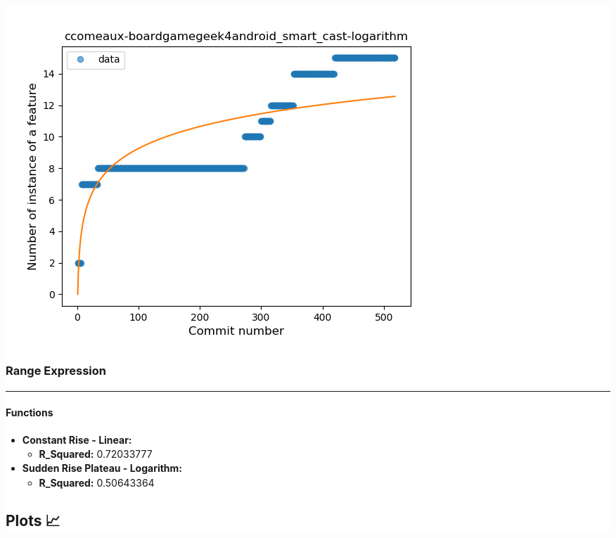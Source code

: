 ![ccomeaux-boardgamegeek4android T6](../plots/ccomeaux-boardgamegeek4android_smart_cast_T6.png)
### <a name="range_expr">Range Expression</a>
----
#### Functions
* **Constant Rise - Linear:** ![equation](http://latex.codecogs.com/svg.latex?0.01145x%20&plus;%201.848572)
    * **R_Squared:** 0.72033777
* **Sudden Rise Plateau - Logarithm:** ![equation](http://latex.codecogs.com/svg.latex?1.380597%5Clog_%7B3.715424%7D%28x%29%20&plus;%200.0)
    * **R_Squared:** 0.50643364

**Plots** :chart_with_upwards_trend:
-----
